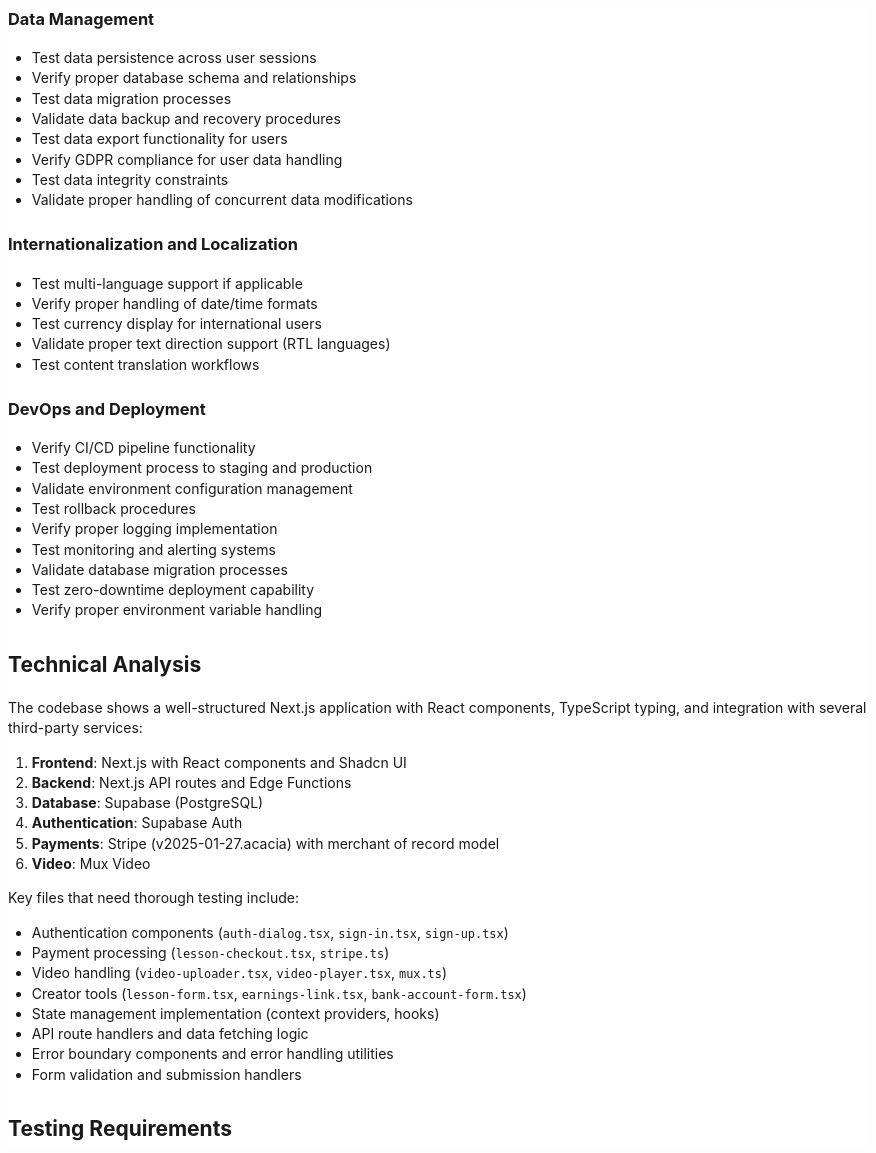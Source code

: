 ### Data Management
- Test data persistence across user sessions
- Verify proper database schema and relationships
- Test data migration processes
- Validate data backup and recovery procedures
- Test data export functionality for users
- Verify GDPR compliance for user data handling
- Test data integrity constraints
- Validate proper handling of concurrent data modifications

### Internationalization and Localization
- Test multi-language support if applicable
- Verify proper handling of date/time formats
- Test currency display for international users
- Validate proper text direction support (RTL languages)
- Test content translation workflows

### DevOps and Deployment
- Verify CI/CD pipeline functionality
- Test deployment process to staging and production
- Validate environment configuration management
- Test rollback procedures
- Verify proper logging implementation
- Test monitoring and alerting systems
- Validate database migration processes
- Test zero-downtime deployment capability
- Verify proper environment variable handling

## Technical Analysis

The codebase shows a well-structured Next.js application with React components, TypeScript typing, and integration with several third-party services:

1. **Frontend**: Next.js with React components and Shadcn UI
2. **Backend**: Next.js API routes and Edge Functions
3. **Database**: Supabase (PostgreSQL)
4. **Authentication**: Supabase Auth
5. **Payments**: Stripe (v2025-01-27.acacia) with merchant of record model
6. **Video**: Mux Video

Key files that need thorough testing include:
- Authentication components (`auth-dialog.tsx`, `sign-in.tsx`, `sign-up.tsx`)
- Payment processing (`lesson-checkout.tsx`, `stripe.ts`)
- Video handling (`video-uploader.tsx`, `video-player.tsx`, `mux.ts`)
- Creator tools (`lesson-form.tsx`, `earnings-link.tsx`, `bank-account-form.tsx`)
- State management implementation (context providers, hooks)
- API route handlers and data fetching logic
- Error boundary components and error handling utilities
- Form validation and submission handlers

## Testing Requirements
